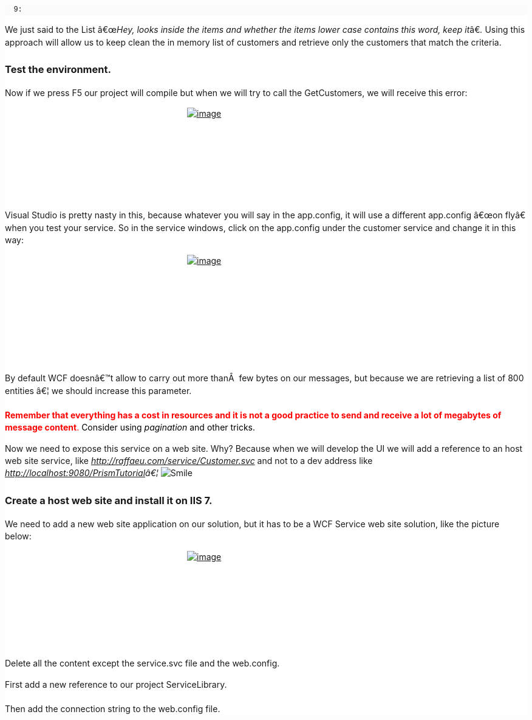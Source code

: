 
<pre style="background-color: #fbfbfb; margin: 0em; width: 100%; font-family: consolas,'Courier New',courier,monospace; font-size: 12px">  9: </pre>


<p>
  We just said to the List â€œ<em>Hey, looks inside the items and whether the items lower case contains this word, keep it</em>â€<em>. </em>Using this approach will allow us to keep clean the in memory list of customers and retrieve only the customers that match the criteria.
</p>


<h3>
  Test the environment.
</h3>


<p>
  Now if we press F5 our project will compile but when we will try to call the GetCustomers, we will receive this error:
</p>


<p>
  <a href="http://blog.raffaeu.com/Images/blog_raffaeu_com/WindowsLiveWriter/BuildenterpriseapplicationwithWPFWCFEnt_F24E/image.png" rel="lightbox[tutorial]"><img style="border-right-width: 0px; display: block; float: none; border-top-width: 0px; border-bottom-width: 0px; margin-left: auto; border-left-width: 0px; margin-right: auto" title="image" border="0" alt="image" src="http://blog.raffaeu.com/Images/blog_raffaeu_com/WindowsLiveWriter/BuildenterpriseapplicationwithWPFWCFEnt_F24E/image_thumb.png" width="260" height="167" /></a>Visual Studio is pretty nasty in this, because whatever you will say in the app.config, it will use a different app.config â€œon flyâ€ when you test your service. So in the service windows, click on the app.config under the customer service and change it in this way:
</p>


<p>
  <a href="http://blog.raffaeu.com/Images/blog_raffaeu_com/WindowsLiveWriter/BuildenterpriseapplicationwithWPFWCFEnt_F24E/image_3.png" rel="lightbox[tutorial]"><img style="border-right-width: 0px; display: block; float: none; border-top-width: 0px; border-bottom-width: 0px; margin-left: auto; border-left-width: 0px; margin-right: auto" title="image" border="0" alt="image" src="http://blog.raffaeu.com/Images/blog_raffaeu_com/WindowsLiveWriter/BuildenterpriseapplicationwithWPFWCFEnt_F24E/image_thumb_3.png" width="260" height="193" /></a>By default WCF doesnâ€™t allow to carry out more thanÂ  few bytes on our messages, but because we are retrieving a list of 800 entities â€¦ we should increase this parameter. <font color="#ff0000"><br />
      <br /><strong>Remember that everything has a cost in resources and it is not a good practice to send and receive a lot of megabytes of message content</strong>. </font><font color="#000000">Consider using <em>pagination</em> and other tricks.</font>
</p>


<p>
  Now we need to expose this service on a web site. Why? Because when we will develop the UI we will add a reference to an host web site service, like <em><a href="http://raffaeu.com/service/Customer.svc">http://raffaeu.com/service/Customer.svc</a></em> and not to a dev address like <a href="http://localhost:9080/PrismTutorial"><em>http://localhost:9080/PrismTutorial</em></a><em>â€¦ </em><img src="http://raffaeu.com/wp-content/uploads/2013/03/4196d6fb-3c69-4997-89dc-47aeb8faad90smiley-smile.gif" border="0" alt="Smile" />
</p>


<h3>
  Create a host web site and install it on IIS 7.
</h3>


<p>
  We need to add a new web site application on our solution, but it has to be a WCF Service web site solution, like the picture below:
</p>


<p>
  <a href="http://blog.raffaeu.com/Images/blog_raffaeu_com/WindowsLiveWriter/BuildenterpriseapplicationwithWPFWCFEnt_F24E/image_4.png" rel="lightbox[tutorial]"><img style="border-right-width: 0px; display: block; float: none; border-top-width: 0px; border-bottom-width: 0px; margin-left: auto; border-left-width: 0px; margin-right: auto" title="image" border="0" alt="image" src="http://blog.raffaeu.com/Images/blog_raffaeu_com/WindowsLiveWriter/BuildenterpriseapplicationwithWPFWCFEnt_F24E/image_thumb_4.png" width="260" height="175" /></a>Delete all the content except the service.svc file and the web.config.
</p>


<p>
  First add a new reference to our project ServiceLibrary.<br />
    <br />Then add the connection string to the web.config file.
</p>
